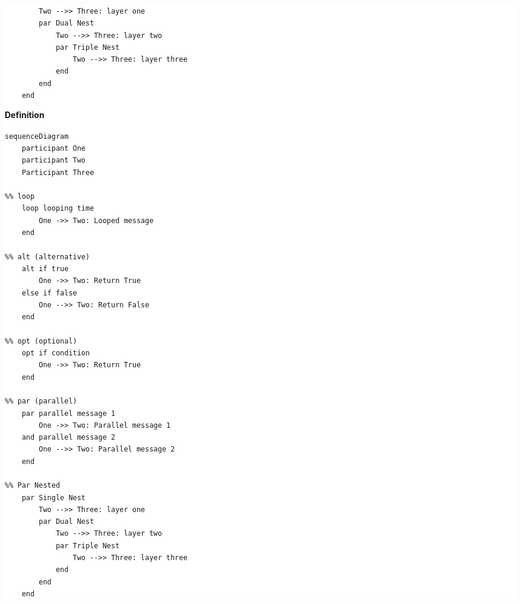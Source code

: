 ```mermaid
        Two -->> Three: layer one
        par Dual Nest
            Two -->> Three: layer two
            par Triple Nest
                Two -->> Three: layer three
            end
        end 
    end
```

**Definition**

```
sequenceDiagram
    participant One
    participant Two
    Participant Three

%% loop
    loop looping time
        One ->> Two: Looped message
    end

%% alt (alternative)
    alt if true
        One ->> Two: Return True
    else if false
        One -->> Two: Return False
    end

%% opt (optional)
    opt if condition
        One ->> Two: Return True
    end

%% par (parallel)
    par parallel message 1
        One ->> Two: Parallel message 1
    and parallel message 2
        One -->> Two: Parallel message 2
    end

%% Par Nested
    par Single Nest
        Two -->> Three: layer one
        par Dual Nest
            Two -->> Three: layer two
            par Triple Nest
                Two -->> Three: layer three
            end
        end 
    end
```
